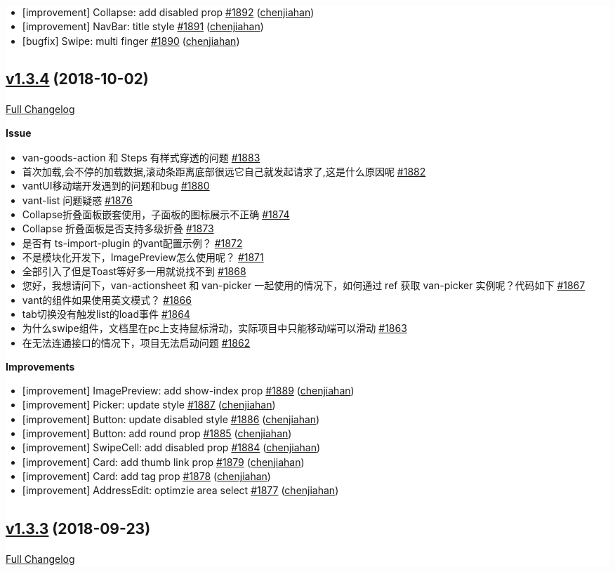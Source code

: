 - \[improvement\] Collapse: add disabled prop [\#1892](https://github.com/youzan/vant/pull/1892) ([chenjiahan](https://github.com/chenjiahan))
- \[improvement\] NavBar: title style [\#1891](https://github.com/youzan/vant/pull/1891) ([chenjiahan](https://github.com/chenjiahan))
- \[bugfix\] Swipe: multi finger [\#1890](https://github.com/youzan/vant/pull/1890) ([chenjiahan](https://github.com/chenjiahan))

## [v1.3.4](https://github.com/youzan/vant/tree/v1.3.4) (2018-10-02)
[Full Changelog](https://github.com/youzan/vant/compare/v1.3.3...v1.3.4)

**Issue**

- van-goods-action 和 Steps 有样式穿透的问题 [\#1883](https://github.com/youzan/vant/issues/1883)
- 首次加载,会不停的加载数据,滚动条距离底部很远它自己就发起请求了,这是什么原因呢 [\#1882](https://github.com/youzan/vant/issues/1882)
- vantUI移动端开发遇到的问题和bug [\#1880](https://github.com/youzan/vant/issues/1880)
- vant-list 问题疑惑 [\#1876](https://github.com/youzan/vant/issues/1876)
- Collapse折叠面板嵌套使用，子面板的图标展示不正确 [\#1874](https://github.com/youzan/vant/issues/1874)
- Collapse 折叠面板是否支持多级折叠 [\#1873](https://github.com/youzan/vant/issues/1873)
- 是否有 ts-import-plugin 的vant配置示例？ [\#1872](https://github.com/youzan/vant/issues/1872)
- 不是模块化开发下，ImagePreview怎么使用呢？ [\#1871](https://github.com/youzan/vant/issues/1871)
- 全部引入了但是Toast等好多一用就说找不到 [\#1868](https://github.com/youzan/vant/issues/1868)
- 您好，我想请问下，van-actionsheet 和 van-picker 一起使用的情况下，如何通过 ref 获取 van-picker 实例呢？代码如下 [\#1867](https://github.com/youzan/vant/issues/1867)
- vant的组件如果使用英文模式？ [\#1866](https://github.com/youzan/vant/issues/1866)
- tab切换没有触发list的load事件 [\#1864](https://github.com/youzan/vant/issues/1864)
- 为什么swipe组件，文档里在pc上支持鼠标滑动，实际项目中只能移动端可以滑动 [\#1863](https://github.com/youzan/vant/issues/1863)
- 在无法连通接口的情况下，项目无法启动问题 [\#1862](https://github.com/youzan/vant/issues/1862)

**Improvements**

- \[improvement\] ImagePreview: add show-index prop [\#1889](https://github.com/youzan/vant/pull/1889) ([chenjiahan](https://github.com/chenjiahan))
- \[improvement\] Picker: update style [\#1887](https://github.com/youzan/vant/pull/1887) ([chenjiahan](https://github.com/chenjiahan))
- \[improvement\] Button: update disabled style [\#1886](https://github.com/youzan/vant/pull/1886) ([chenjiahan](https://github.com/chenjiahan))
- \[improvement\] Button: add round prop [\#1885](https://github.com/youzan/vant/pull/1885) ([chenjiahan](https://github.com/chenjiahan))
- \[improvement\] SwipeCell: add disabled prop [\#1884](https://github.com/youzan/vant/pull/1884) ([chenjiahan](https://github.com/chenjiahan))
- \[improvement\] Card: add thumb link prop [\#1879](https://github.com/youzan/vant/pull/1879) ([chenjiahan](https://github.com/chenjiahan))
- \[improvement\] Card: add tag prop [\#1878](https://github.com/youzan/vant/pull/1878) ([chenjiahan](https://github.com/chenjiahan))
- \[improvement\] AddressEdit: optimzie area select [\#1877](https://github.com/youzan/vant/pull/1877) ([chenjiahan](https://github.com/chenjiahan))

## [v1.3.3](https://github.com/youzan/vant/tree/v1.3.3) (2018-09-23)
[Full Changelog](https://github.com/youzan/vant/compare/v1.3.2...v1.3.3)
